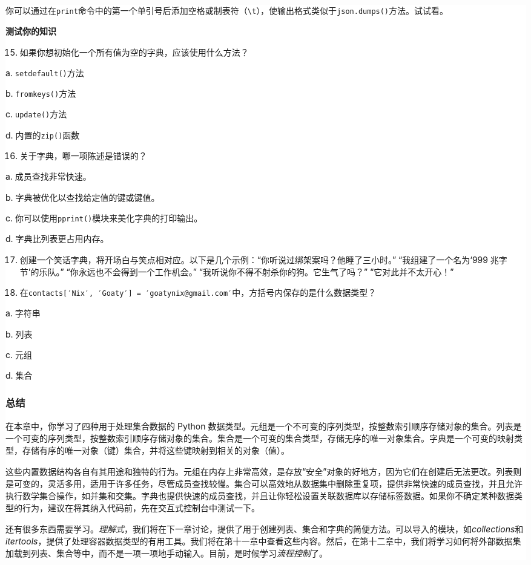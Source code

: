 你可以通过在`print`命令中的第一个单引号后添加空格或制表符（`\t`），使输出格式类似于`json.dumps()`方法。试试看。

**测试你的知识**

15. 如果你想初始化一个所有值为空的字典，应该使用什么方法？

a. `setdefault()`方法

b. `fromkeys()`方法

c. `update()`方法

d. 内置的`zip()`函数

16. 关于字典，哪一项陈述是错误的？

a. 成员查找非常快速。

b. 字典被优化以查找给定值的键或键值。

c. 你可以使用`pprint()`模块来美化字典的打印输出。

d. 字典比列表更占用内存。

17. 创建一个笑话字典，将开场白与笑点相对应。以下是几个示例：“你听说过绑架案吗？他睡了三小时。” “我组建了一个名为‘999 兆字节’的乐队。” “你永远也不会得到一个工作机会。” “我听说你不得不射杀你的狗。它生气了吗？” “它对此并不太开心！”

18. 在`contacts[′Nix′, ′Goaty′] = ′goatynix@gmail.com′`中，方括号内保存的是什么数据类型？

a. 字符串

b. 列表

c. 元组

d. 集合

### **总结**

在本章中，你学习了四种用于处理集合数据的 Python 数据类型。元组是一个不可变的序列类型，按整数索引顺序存储对象的集合。列表是一个可变的序列类型，按整数索引顺序存储对象的集合。集合是一个可变的集合类型，存储无序的唯一对象集合。字典是一个可变的映射类型，存储有序的唯一对象（键）集合，并将这些键映射到相关的对象（值）。

这些内置数据结构各自有其用途和独特的行为。元组在内存上非常高效，是存放“安全”对象的好地方，因为它们在创建后无法更改。列表则是可变的，灵活多用，适用于许多任务，尽管成员查找较慢。集合可以高效地从数据集中删除重复项，提供非常快速的成员查找，并且允许执行数学集合操作，如并集和交集。字典也提供快速的成员查找，并且让你轻松设置关联数据库以存储标签数据。如果你不确定某种数据类型的行为，建议在将其纳入代码前，先在交互式控制台中测试一下。

还有很多东西需要学习。*理解式*，我们将在下一章讨论，提供了用于创建列表、集合和字典的简便方法。可以导入的模块，如*collections*和*itertools*，提供了处理容器数据类型的有用工具。我们将在第十一章中查看这些内容。然后，在第十二章中，我们将学习如何将外部数据集加载到列表、集合等中，而不是一项一项地手动输入。目前，是时候学习*流程控制*了。
